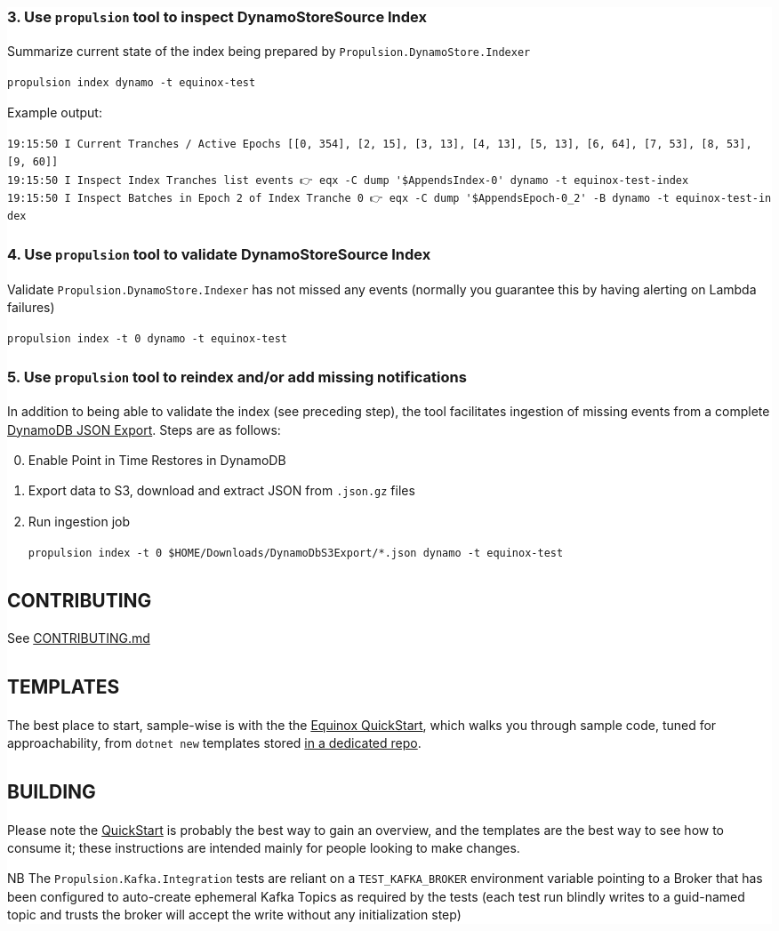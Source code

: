 ### 3. Use `propulsion` tool to inspect DynamoStoreSource Index

Summarize current state of the index being prepared by `Propulsion.DynamoStore.Indexer`

    propulsion index dynamo -t equinox-test

Example output:

    19:15:50 I Current Tranches / Active Epochs [[0, 354], [2, 15], [3, 13], [4, 13], [5, 13], [6, 64], [7, 53], [8, 53], [9, 60]]  
    19:15:50 I Inspect Index Tranches list events 👉 eqx -C dump '$AppendsIndex-0' dynamo -t equinox-test-index  
    19:15:50 I Inspect Batches in Epoch 2 of Index Tranche 0 👉 eqx -C dump '$AppendsEpoch-0_2' -B dynamo -t equinox-test-index

### 4. Use `propulsion` tool to validate DynamoStoreSource Index  

Validate `Propulsion.DynamoStore.Indexer` has not missed any events (normally you guarantee this by having alerting on Lambda failures) 
 
    propulsion index -t 0 dynamo -t equinox-test

### 5. Use `propulsion` tool to reindex and/or add missing notifications

In addition to being able to validate the index (see preceding step), the tool facilitates ingestion of missing events from a complete [DynamoDB JSON Export](https://docs.aws.amazon.com/amazondynamodb/latest/developerguide/DataExport.html). Steps are as follows:

0. Enable Point in Time Restores in DynamoDB
1. Export data to S3, download and extract JSON from `.json.gz` files
2. Run ingestion job    

       propulsion index -t 0 $HOME/Downloads/DynamoDbS3Export/*.json dynamo -t equinox-test

## CONTRIBUTING

See [CONTRIBUTING.md](CONTRIBUTING.md)

## TEMPLATES

The best place to start, sample-wise is with the the [Equinox QuickStart](https://github.com/jet/equinox#quickstart), which walks you through sample code, tuned for approachability, from `dotnet new` templates stored [in a dedicated repo](https://github.com/jet/dotnet-templates).

## BUILDING

Please note the [QuickStart](#quickstart) is probably the best way to gain an overview, and the templates are the best way to see how to consume it; these instructions are intended mainly for people looking to make changes. 

NB The `Propulsion.Kafka.Integration` tests are reliant on a `TEST_KAFKA_BROKER` environment variable pointing to a Broker that has been configured to auto-create ephemeral Kafka Topics as required by the tests (each test run blindly writes to a guid-named topic and trusts the broker will accept the write without any initialization step)
